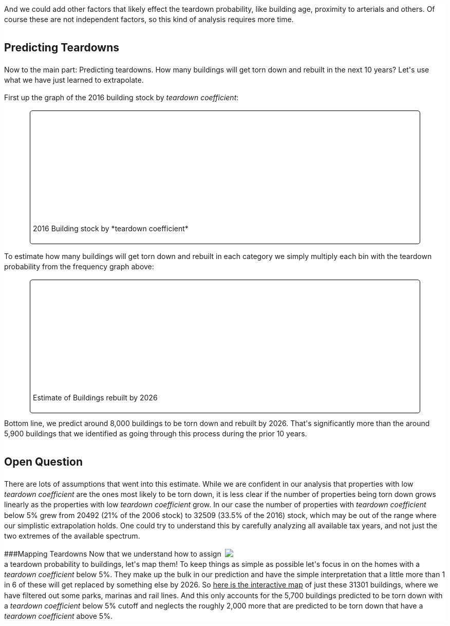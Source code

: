 And we could add other factors that likely effect the teardown probability, like building age, proximity to arterials and
others. Of course these are not independent factors, so this kind of analysis requires more time.

## Predicting Teardowns
Now to the main part: Predicting teardowns. How many buildings will get torn down and rebuilt in the next 10 years? Let's
use what we have just learned to extrapolate.

First up the graph of the 2016 building stock by *teardown coefficient*:
<div style="margin:10px 50px;padding:5px;border: 1px solid black;border-radius:5px;">
<div id="graph_buildings_by_teardown_2" style="height:200px;max-width:640px;" data-url="/data/buildings_by_teardown_2.json"></div>
<div class="legend no-margin">
  <p><i style="background:steelblue"></i> 2016 Building stock by *teardown coefficient* <span style="float:right;margin-right:10px;" id="buildings_by_teardown_2_value"></span></p>
</div>
</div>

To estimate how many buildings will get torn down and rebuilt in each category we simply multiply each bin with the teardown probability
from the frequency graph above:
<div style="margin:10px 50px;padding:5px;border: 1px solid black;border-radius:5px;">
<div id="graph_teardowns_2" style="height:200px;max-width:640px;" data-url="/data/teardowns_2.json"></div>
<div class="legend no-margin">
  <p><i style="background:steelblue"></i> Estimate of Buildings rebuilt by 2026 <span style="float:right;margin-right:10px;" id="teardowns_2_value"></span></p>
</div>
</div>
Bottom line, we predict around 8,000 buildings to be torn down and rebuilt by 2026. That's significantly more than the
around 5,900 buildings that we identified as going through this process during the prior 10 years.

## Open Question
There are lots of assumptions that went into this estimate. While we are confident in our analysis
that properties with low *teardown coefficient* are the ones most likely to be torn down, it is less clear if the number
of properties being torn down grows linearly as the properties with low *teardown coefficient* grow. In our case the number
of properties with *teardown coefficient* below 5% grew from 20492 (21% of the 2006 stock) to 32509 (33.5% of the 2016) stock,
which may be out of the range where our simplistic extrapolation holds. One could try to understand this by carefully
analyzing all available tax years, and not just the two extremes of the available spectrum.

###Mapping Teardowns
[<img  src="images/teardowns.png" style="width:50%;float:right">](https://mountainmath.ca/map/special/17)Now that we 
understand how to assign a teardown probability to buildings, let's map them! To keep things as simple as
possible let's focus in on the homes with a *teardown coefficient* below 5%. They make up the bulk in our prediction and
have the simple interpretation that a little more than 1 in 6 of these will get replaced by something else by 2026. So
[here is the interactive map](https://mountainmath.ca/map/special/17) of just these 31301 buildings, where we have
filtered out some parks, marinas and rail lines. And this only accounts
for the 5,700 buildings predicted to be torn down with a *teardown coefficient* below 5% cutoff and neglects the roughly 2,000 more that
are predicted to be torn down that have a *teardown coefficient* above 5%.
